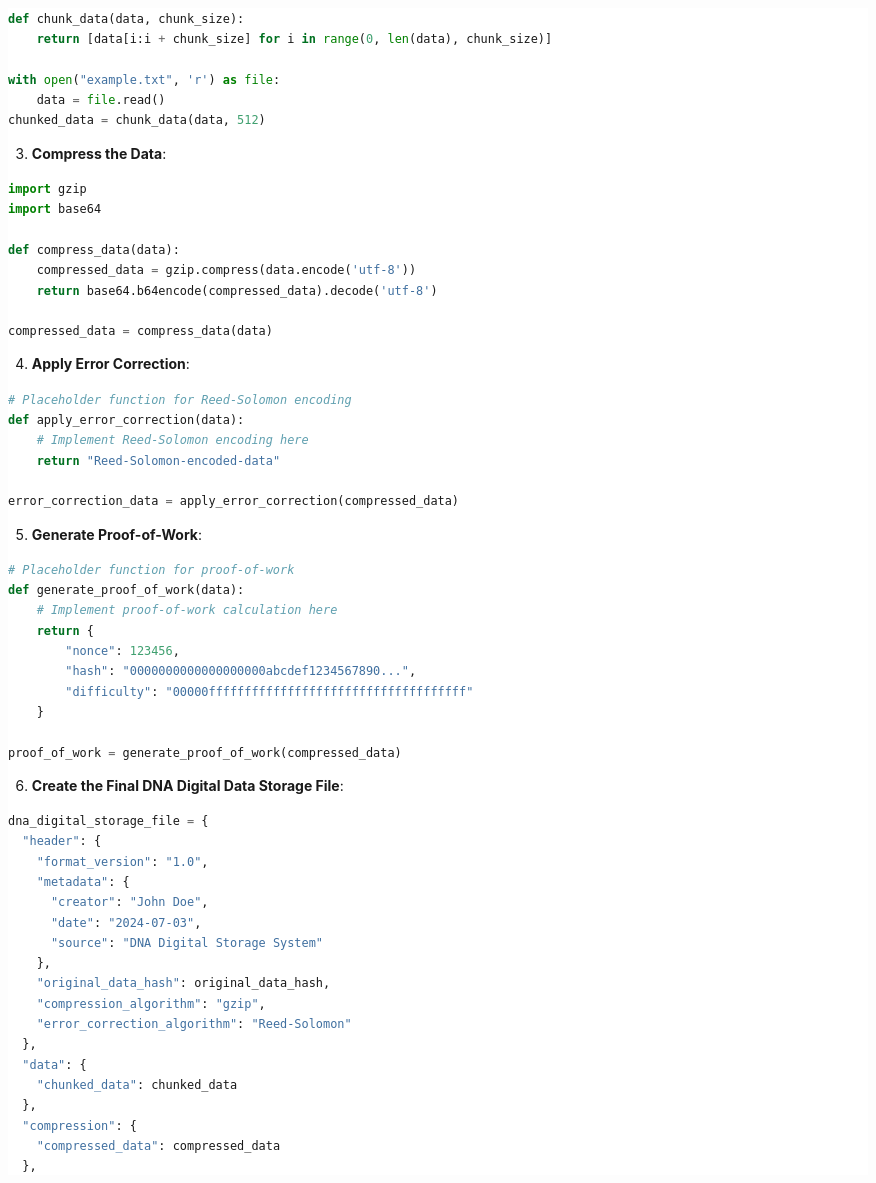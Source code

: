 ```python
def chunk_data(data, chunk_size):
    return [data[i:i + chunk_size] for i in range(0, len(data), chunk_size)]

with open("example.txt", 'r') as file:
    data = file.read()
chunked_data = chunk_data(data, 512)
```

3. **Compress the Data**:

```python
import gzip
import base64

def compress_data(data):
    compressed_data = gzip.compress(data.encode('utf-8'))
    return base64.b64encode(compressed_data).decode('utf-8')

compressed_data = compress_data(data)
```

4. **Apply Error Correction**:

```python
# Placeholder function for Reed-Solomon encoding
def apply_error_correction(data):
    # Implement Reed-Solomon encoding here
    return "Reed-Solomon-encoded-data"

error_correction_data = apply_error_correction(compressed_data)
```

5. **Generate Proof-of-Work**:

```python
# Placeholder function for proof-of-work
def generate_proof_of_work(data):
    # Implement proof-of-work calculation here
    return {
        "nonce": 123456,
        "hash": "0000000000000000000abcdef1234567890...",
        "difficulty": "00000ffffffffffffffffffffffffffffffffffff"
    }

proof_of_work = generate_proof_of_work(compressed_data)
```

6. **Create the Final DNA Digital Data Storage File**:

```python
dna_digital_storage_file = {
  "header": {
    "format_version": "1.0",
    "metadata": {
      "creator": "John Doe",
      "date": "2024-07-03",
      "source": "DNA Digital Storage System"
    },
    "original_data_hash": original_data_hash,
    "compression_algorithm": "gzip",
    "error_correction_algorithm": "Reed-Solomon"
  },
  "data": {
    "chunked_data": chunked_data
  },
  "compression": {
    "compressed_data": compressed_data
  },
```